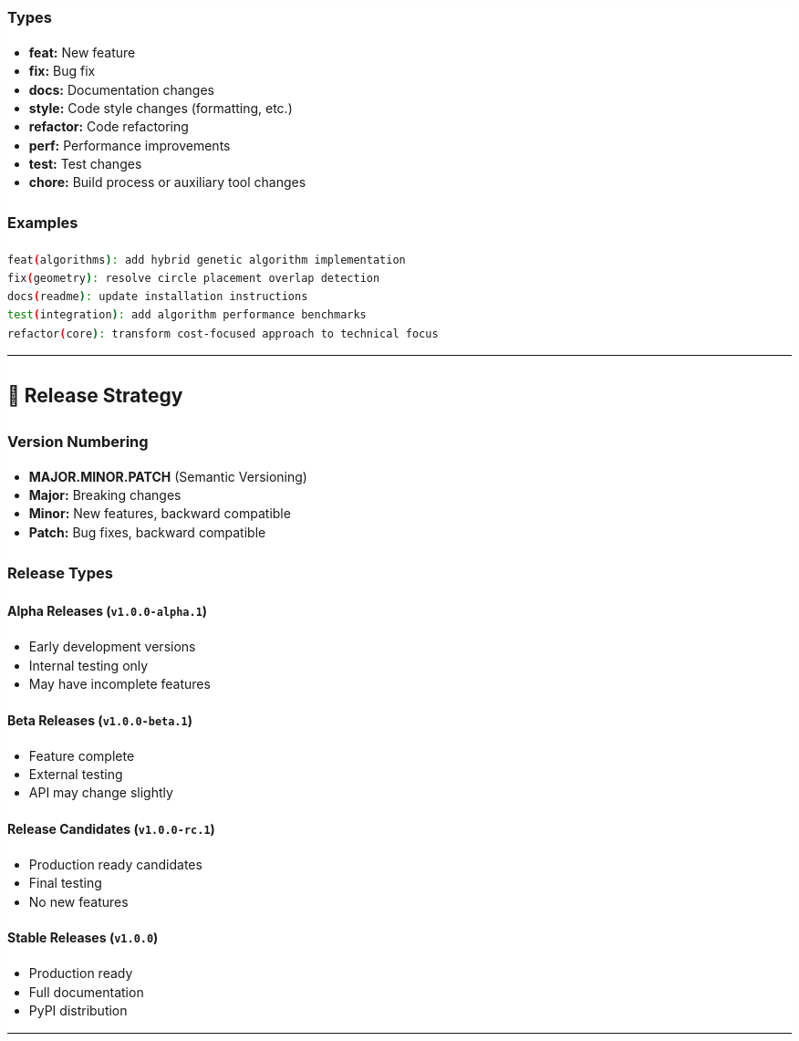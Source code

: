 ### Types
- **feat:** New feature
- **fix:** Bug fix
- **docs:** Documentation changes
- **style:** Code style changes (formatting, etc.)
- **refactor:** Code refactoring
- **perf:** Performance improvements
- **test:** Test changes
- **chore:** Build process or auxiliary tool changes

### Examples
```bash
feat(algorithms): add hybrid genetic algorithm implementation
fix(geometry): resolve circle placement overlap detection
docs(readme): update installation instructions
test(integration): add algorithm performance benchmarks
refactor(core): transform cost-focused approach to technical focus
```

---

## 🚀 Release Strategy

### Version Numbering
- **MAJOR.MINOR.PATCH** (Semantic Versioning)
- **Major:** Breaking changes
- **Minor:** New features, backward compatible
- **Patch:** Bug fixes, backward compatible

### Release Types

#### **Alpha Releases** (`v1.0.0-alpha.1`)
- Early development versions
- Internal testing only
- May have incomplete features

#### **Beta Releases** (`v1.0.0-beta.1`)
- Feature complete
- External testing
- API may change slightly

#### **Release Candidates** (`v1.0.0-rc.1`)
- Production ready candidates
- Final testing
- No new features

#### **Stable Releases** (`v1.0.0`)
- Production ready
- Full documentation
- PyPI distribution

---